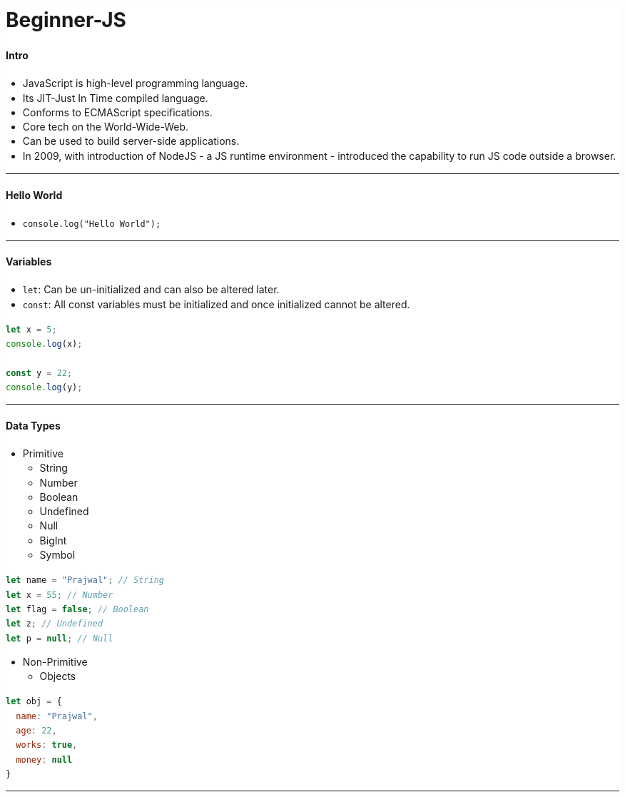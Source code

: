 # Beginner-JS

#### Intro

- JavaScript is high-level programming language.
- Its JIT-Just In Time compiled language.
- Conforms to ECMAScript specifications.
- Core tech on the World-Wide-Web.
- Can be used to build server-side applications.
- In 2009, with introduction of NodeJS - a JS runtime environment - introduced the capability to run JS code outside a browser.

---

#### Hello World

- `console.log("Hello World");`

---


#### Variables

- `let`: Can be un-initialized and can also be altered later.
- `const`: All const variables must be initialized and once initialized cannot be altered.

```javascript
let x = 5;
console.log(x);

const y = 22;
console.log(y);
```

---

#### Data Types

- Primitive
  - String
  - Number
  - Boolean
  - Undefined
  - Null
  - BigInt
  - Symbol
```javascript
let name = "Prajwal"; // String
let x = 55; // Number
let flag = false; // Boolean
let z; // Undefined
let p = null; // Null
```
- Non-Primitive
  - Objects
```javascript
let obj = {
  name: "Prajwal",
  age: 22,
  works: true,
  money: null
}
```
---
